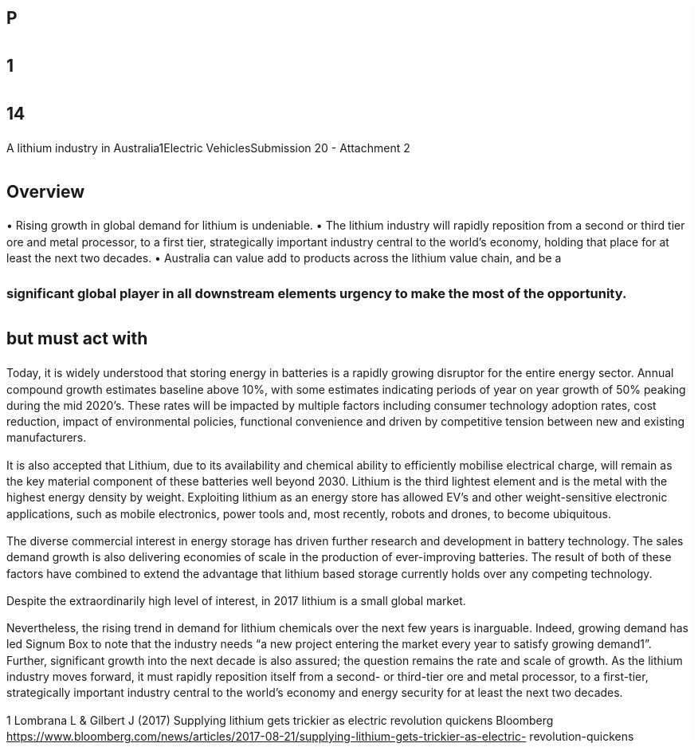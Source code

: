 ## P

## 1

## 14

A lithium industry in Australia1Electric VehiclesSubmission 20 - Attachment 2

## Overview

• Rising growth in global demand for lithium is undeniable. • The lithium industry will rapidly reposition from a second or third tier ore and metal processor, to a first tier, strategically important industry central to the world’s economy, holding that place for at least the next two decades. • Australia can value add to products across the lithium value chain, and be a

### significant global player in all downstream elements urgency to make the most of the opportunity.

## but must act with

Today, it is widely understood that storing energy in batteries is a rapidly growing disruptor for the entire energy sector. Annual compound growth estimates baseline above 10%, with some estimates indicating periods of year on year growth of 50% peaking during the mid 2020’s. These rates will be impacted by multiple factors including consumer technology adoption rates, cost reduction, impact of environmental policies, functional convenience and driven by competitive tension between new and existing manufacturers.

It is also accepted that Lithium, due to its availability and chemical ability to efficiently mobilise electrical charge, will remain as the key material component of these batteries well beyond 2030. Lithium is the third lightest element and is the metal with the highest energy density by weight. Exploiting lithium as an energy store has allowed EV’s and other weight-sensitive electronic applications, such as mobile electronics, power tools and, most recently, robots and drones, to become ubiquitous.

The diverse commercial interest in energy storage has driven further research and development in battery technology. The sales demand growth is also delivering economies of scale in the production of ever-improving batteries. The result of both of these factors have combined to extend the advantage that lithium based storage currently holds over any competing technology.

Despite the extraordinarily high level of interest, in 2017 lithium is a small global market.

Nevertheless, the rising trend in demand for lithium chemicals over the next few years is inarguable. Indeed, growing demand has led Signum Box to note that the industry needs “a new project entering the market every year to satisfy growing demand1”. Further, significant growth into the next decade is also assured; the question remains the rate and scale of growth. As the lithium industry moves forward, it must rapidly reposition itself from a second- or third-tier ore and metal processor, to a first-tier, strategically important industry central to the world’s economy and energy security for at least the next two decades.

1 Lombrana L & Gilbert J (2017) Supplying lithium gets trickier as electric revolution quickens Bloomberg https://www.bloomberg.com/news/articles/2017-08-21/supplying-lithium-gets-trickier-as-electric- revolution-quickens
